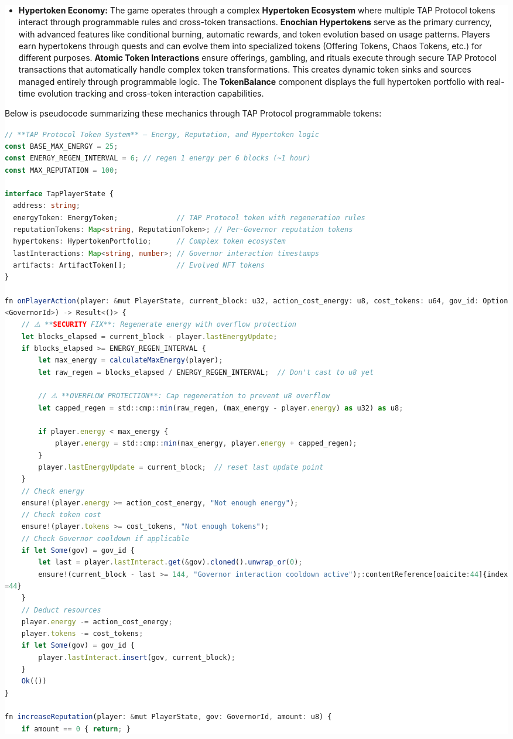 * **Hypertoken Economy:** The game operates through a complex **Hypertoken Ecosystem** where multiple TAP Protocol tokens interact through programmable rules and cross-token transactions. **Enochian Hypertokens** serve as the primary currency, with advanced features like conditional burning, automatic rewards, and token evolution based on usage patterns. Players earn hypertokens through quests and can evolve them into specialized tokens (Offering Tokens, Chaos Tokens, etc.) for different purposes. **Atomic Token Interactions** ensure offerings, gambling, and rituals execute through secure TAP Protocol transactions that automatically handle complex token transformations. This creates dynamic token sinks and sources managed entirely through programmable logic. The **TokenBalance** component displays the full hypertoken portfolio with real-time evolution tracking and cross-token interaction capabilities.

Below is pseudocode summarizing these mechanics through TAP Protocol programmable tokens:

```typescript
// **TAP Protocol Token System** – Energy, Reputation, and Hypertoken logic
const BASE_MAX_ENERGY = 25;
const ENERGY_REGEN_INTERVAL = 6; // regen 1 energy per 6 blocks (~1 hour)
const MAX_REPUTATION = 100;

interface TapPlayerState {
  address: string;
  energyToken: EnergyToken;              // TAP Protocol token with regeneration rules
  reputationTokens: Map<string, ReputationToken>; // Per-Governor reputation tokens
  hypertokens: HypertokenPortfolio;      // Complex token ecosystem
  lastInteractions: Map<string, number>; // Governor interaction timestamps
  artifacts: ArtifactToken[];            // Evolved NFT tokens
}

fn onPlayerAction(player: &mut PlayerState, current_block: u32, action_cost_energy: u8, cost_tokens: u64, gov_id: Option<GovernorId>) -> Result<()> {
    // ⚠️ **SECURITY FIX**: Regenerate energy with overflow protection
    let blocks_elapsed = current_block - player.lastEnergyUpdate;
    if blocks_elapsed >= ENERGY_REGEN_INTERVAL {
        let max_energy = calculateMaxEnergy(player);
        let raw_regen = blocks_elapsed / ENERGY_REGEN_INTERVAL;  // Don't cast to u8 yet
        
        // ⚠️ **OVERFLOW PROTECTION**: Cap regeneration to prevent u8 overflow
        let capped_regen = std::cmp::min(raw_regen, (max_energy - player.energy) as u32) as u8;
        
        if player.energy < max_energy {
            player.energy = std::cmp::min(max_energy, player.energy + capped_regen);
        }
        player.lastEnergyUpdate = current_block;  // reset last update point
    }
    // Check energy
    ensure!(player.energy >= action_cost_energy, "Not enough energy");
    // Check token cost
    ensure!(player.tokens >= cost_tokens, "Not enough tokens");
    // Check Governor cooldown if applicable
    if let Some(gov) = gov_id {
        let last = player.lastInteract.get(&gov).cloned().unwrap_or(0);
        ensure!(current_block - last >= 144, "Governor interaction cooldown active");:contentReference[oaicite:44]{index=44}
    }
    // Deduct resources
    player.energy -= action_cost_energy;
    player.tokens -= cost_tokens;
    if let Some(gov) = gov_id {
        player.lastInteract.insert(gov, current_block);
    }
    Ok(())
}

fn increaseReputation(player: &mut PlayerState, gov: GovernorId, amount: u8) {
    if amount == 0 { return; }
```